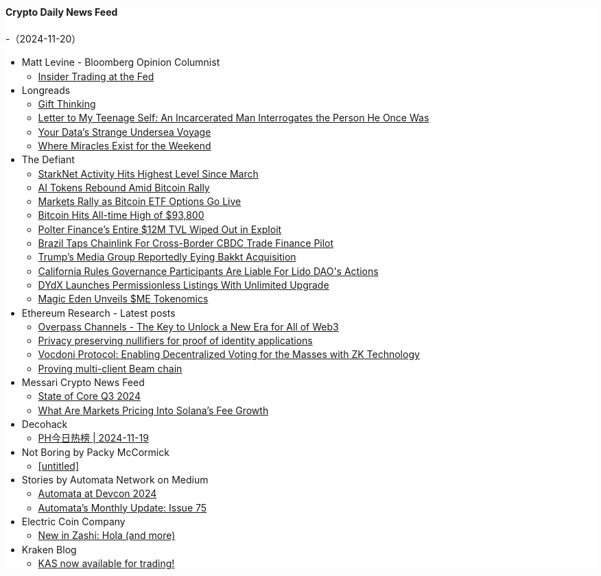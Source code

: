 #### Crypto Daily News Feed
-（2024-11-20）

- Matt Levine - Bloomberg Opinion Columnist
  - [Insider Trading at the Fed](https://www.bloomberg.com/opinion/articles/2024-11-19/insider-trading-at-the-fed)
- Longreads
  - [Gift Thinking](https://longreads.com/2024/11/19/gift-thinking/)
  - [Letter to My Teenage Self: An Incarcerated Man Interrogates the Person He Once Was](https://longreads.com/2024/11/19/letter-to-my-teenage-self-an-incarcerated-man-interrogates-the-person-he-once-was/)
  - [Your Data’s Strange Undersea Voyage](https://longreads.com/2024/11/19/your-datas-strange-undersea-voyage/)
  - [Where Miracles Exist for the Weekend](https://longreads.com/2024/11/19/miracles-pilgrimage-mexico-faith-doubt/)
- The Defiant
  - [StarkNet Activity Hits Highest Level Since March](https://thedefiant.io/news/blockchains/starknet-activity-hits-highest-level-since-march)
  - [AI Tokens Rebound Amid Bitcoin Rally](https://thedefiant.io/news/markets/ai-tokens-rebound-amid-bitcoin-rally)
  - [Markets Rally as Bitcoin ETF Options Go Live](https://thedefiant.io/news/markets/markets-rally-as-bitcoin-etf-options-go-live)
  - [Bitcoin Hits All-time High of $93,800](https://thedefiant.io/news/markets/bitcoin-hits-all-time-high-of-usd93-800)
  - [Polter Finance’s Entire $12M TVL Wiped Out in Exploit](https://thedefiant.io/news/hacks/polter-finance-s-entire-usd12m-tvl-wiped-out-in-exploit)
  - [Brazil Taps Chainlink For Cross-Border CBDC Trade Finance Pilot](https://thedefiant.io/news/tradfi-and-fintech/brazil-taps-chainlink-for-cross-border-cbdc-trade-finance-pilot)
  - [Trump’s Media Group Reportedly Eying Bakkt Acquisition](https://thedefiant.io/news/cefi/trump-s-media-group-reportedly-eying-bakkt-acquisition)
  - [California Rules Governance Participants Are Liable For Lido DAO's Actions](https://thedefiant.io/news/regulation/california-rules-governance-participants-are-liable-for-lido-dao-s-actions)
  - [DYdX Launches Permissionless Listings With Unlimited Upgrade](https://thedefiant.io/news/defi/dydx-launches-permissionless-listings-with-unlimited-upgrade)
  - [Magic Eden Unveils $ME Tokenomics](https://thedefiant.io/news/nfts-and-web3/magic-eden-unveils-usdme-tokenomics)
- Ethereum Research - Latest posts
  - [Overpass Channels - The Key to Unlock a New Era for All of Web3](https://ethresear.ch/t/overpass-channels-the-key-to-unlock-a-new-era-for-all-of-web3/21046#post_1)
  - [Privacy preserving nullifiers for proof of identity applications](https://ethresear.ch/t/privacy-preserving-nullifiers-for-proof-of-identity-applications/18551#post_11)
  - [Vocdoni Protocol: Enabling Decentralized Voting for the Masses with ZK Technology](https://ethresear.ch/t/vocdoni-protocol-enabling-decentralized-voting-for-the-masses-with-zk-technology/21036#post_1)
  - [Proving multi-client Beam chain](https://ethresear.ch/t/proving-multi-client-beam-chain/21027#post_4)
- Messari Crypto News Feed
  - [State of Core Q3 2024](https://messari.io/article/state-of-core-q3-2024)
  - [What Are Markets Pricing Into Solana’s Fee Growth](https://messari.io/article/what-are-markets-pricing-into-solana-s-fee-growth)
- Decohack
  - [PH今日热榜 | 2024-11-19](https://decohack.com/producthunt-daily-2024-11-19/)
- Not Boring by Packy McCormick
  - [[untitled]](https://www.notboring.co/p/untitled)
- Stories by Automata Network on Medium
  - [Automata at Devcon 2024](https://blog.ata.network/automata-at-devcon-2024-77ecb261484c?source=rss-f15317e02c04------2)
  - [Automata’s Monthly Update: Issue 75](https://blog.ata.network/automatas-monthly-update-issue-75-b6f6e84b2274?source=rss-f15317e02c04------2)
- Electric Coin Company
  - [New in Zashi: Hola (and more)](https://electriccoin.co/blog/new-in-zashi-hola-and-more/)
- Kraken Blog
  - [KAS now available for trading!](https://blog.kraken.com/product/asset-listings/kas-now-available-for-trading)